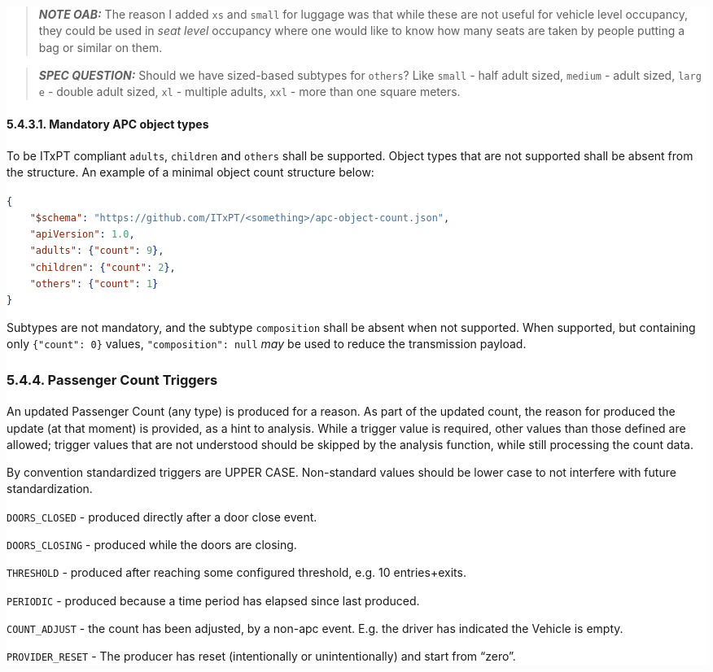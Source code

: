 > ***NOTE OAB:*** The reason I added `xs` and `small` for luggage was
> that while these are not useful for vehicle level occupancy, they
> could be used in *seat level* occupancy where one would like to know
> how many seats are taken by people putting a bag or similar on them.

> ***SPEC QUESTION:*** Should we have sized-based subtypes for `others`?
> Like `small` - half adult sized, `medium` - adult sized, `large` -
> double adult sized, `xl` - multiple adults, `xxl` - more than one
> square meters.

#### 5.4.3.1. Mandatory APC object types

To be ITxPT compliant `adults`, `children` and `others` shall be
supported. Object types that are not supported shall be absent from the
structure. An example of a minimal object count structure below:

``` json
{
    "$schema": "https://github.com/ITxPT/<something>/apc-object-count.json",
    "apiVersion": 1.0,
    "adults": {"count": 9},
    "children": {"count": 2},
    "others": {"count": 1}
}
```

Subtypes are not mandatory, and the subtype `composition` shall be
absent when not supported. When supported, but containing only
`{"count": 0}` values, `"composition": null` *may* be used to reduce the
transmission payload.

### 5.4.4. Passenger Count Triggers

An updated Passenger Count (any type) is produced for a reason. As part
of the updated count, the reason for produced the update (at that
moment) is provided, as a hint to analysis. While a trigger value is
required, other values than those defined are allowed; trigger values
that are not understood should be skipped by the analysis function,
while still processing the count data.

By convention standardized triggers are UPPER CASE. Non-standard values
should be lower case to not interfere with future standardization.

`DOORS_CLOSED` - produced directly after a door close event.

`DOORS_CLOSING` - produced while the doors are closing.

`THRESHOLD` - produced after reaching some configured threshold, e.g. 10
entries+exits.

`PERIODIC` - produced because a time period has elapsed since last
produced.

`COUNT_ADJUST` - the count has been adjusted, by a non-apc event. E.g.
the driver has indicated the Vehicle is empty.

`PROVIDER_RESET` - The producer has reset (intentionally or
unintentionally) and start from “zero”.
